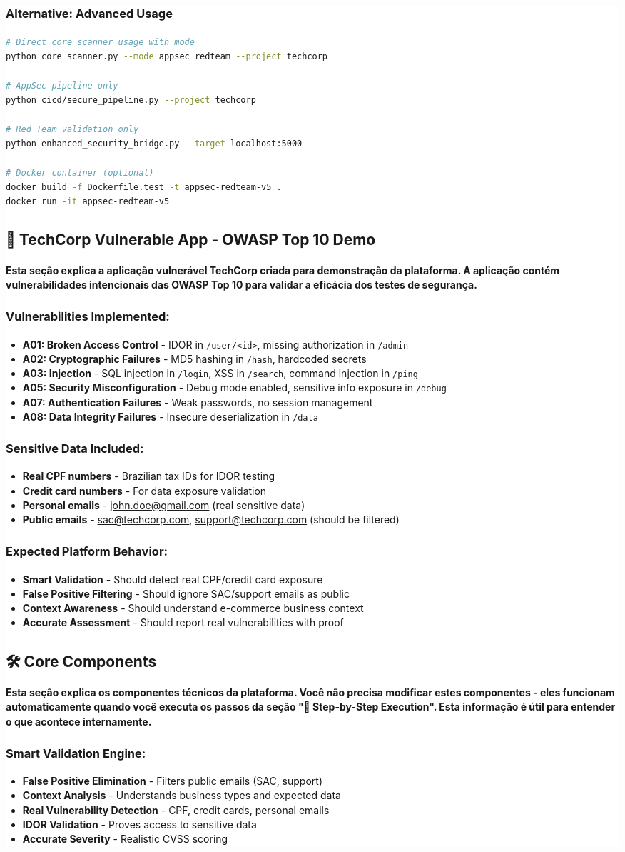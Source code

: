 ### **Alternative: Advanced Usage**
```bash
# Direct core scanner usage with mode
python core_scanner.py --mode appsec_redteam --project techcorp

# AppSec pipeline only
python cicd/secure_pipeline.py --project techcorp

# Red Team validation only
python enhanced_security_bridge.py --target localhost:5000

# Docker container (optional)
docker build -f Dockerfile.test -t appsec-redteam-v5 .
docker run -it appsec-redteam-v5
```

## 🎯 **TechCorp Vulnerable App - OWASP Top 10 Demo**

**Esta seção explica a aplicação vulnerável TechCorp criada para demonstração da plataforma. A aplicação contém vulnerabilidades intencionais das OWASP Top 10 para validar a eficácia dos testes de segurança.**

### **Vulnerabilities Implemented:**
- **A01: Broken Access Control** - IDOR in `/user/<id>`, missing authorization in `/admin`
- **A02: Cryptographic Failures** - MD5 hashing in `/hash`, hardcoded secrets
- **A03: Injection** - SQL injection in `/login`, XSS in `/search`, command injection in `/ping`
- **A05: Security Misconfiguration** - Debug mode enabled, sensitive info exposure in `/debug`
- **A07: Authentication Failures** - Weak passwords, no session management
- **A08: Data Integrity Failures** - Insecure deserialization in `/data`

### **Sensitive Data Included:**
- **Real CPF numbers** - Brazilian tax IDs for IDOR testing
- **Credit card numbers** - For data exposure validation
- **Personal emails** - john.doe@gmail.com (real sensitive data)
- **Public emails** - sac@techcorp.com, support@techcorp.com (should be filtered)

### **Expected Platform Behavior:**
- **Smart Validation** - Should detect real CPF/credit card exposure
- **False Positive Filtering** - Should ignore SAC/support emails as public
- **Context Awareness** - Should understand e-commerce business context
- **Accurate Assessment** - Should report real vulnerabilities with proof

## 🛠️ **Core Components**

**Esta seção explica os componentes técnicos da plataforma. Você não precisa modificar estes componentes - eles funcionam automaticamente quando você executa os passos da seção "🚀 Step-by-Step Execution". Esta informação é útil para entender o que acontece internamente.**

### **Smart Validation Engine:**
- **False Positive Elimination** - Filters public emails (SAC, support)
- **Context Analysis** - Understands business types and expected data
- **Real Vulnerability Detection** - CPF, credit cards, personal emails
- **IDOR Validation** - Proves access to sensitive data
- **Accurate Severity** - Realistic CVSS scoring
